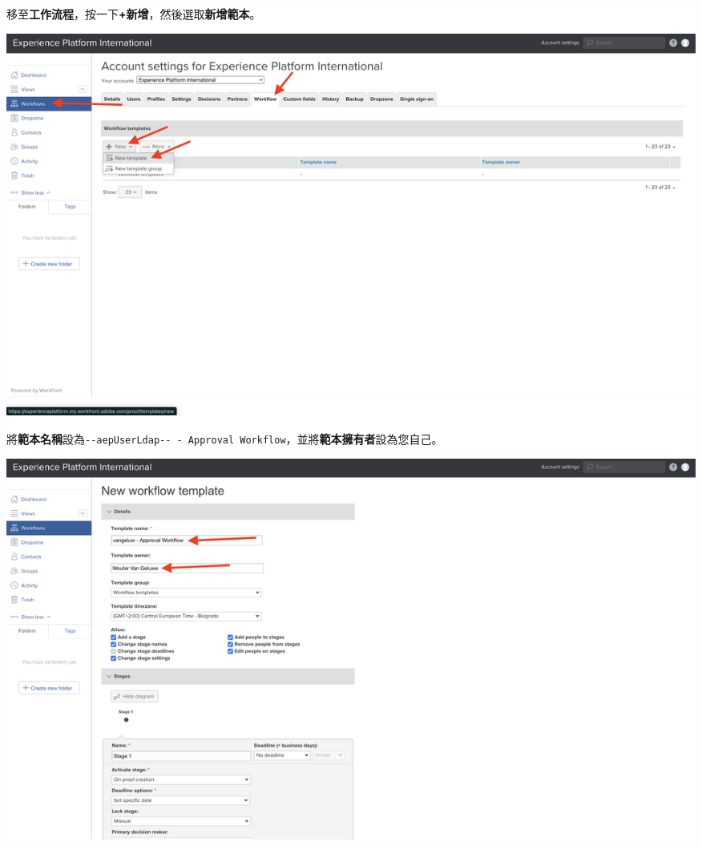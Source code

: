 移至&#x200B;**工作流程**，按一下&#x200B;**+新增**，然後選取&#x200B;**新增範本**。

![WF](./images/wfp2.png)

將&#x200B;**範本名稱**&#x200B;設為`--aepUserLdap-- - Approval Workflow`，並將&#x200B;**範本擁有者**&#x200B;設為您自己。

![WF](./images/wfp3.png)
